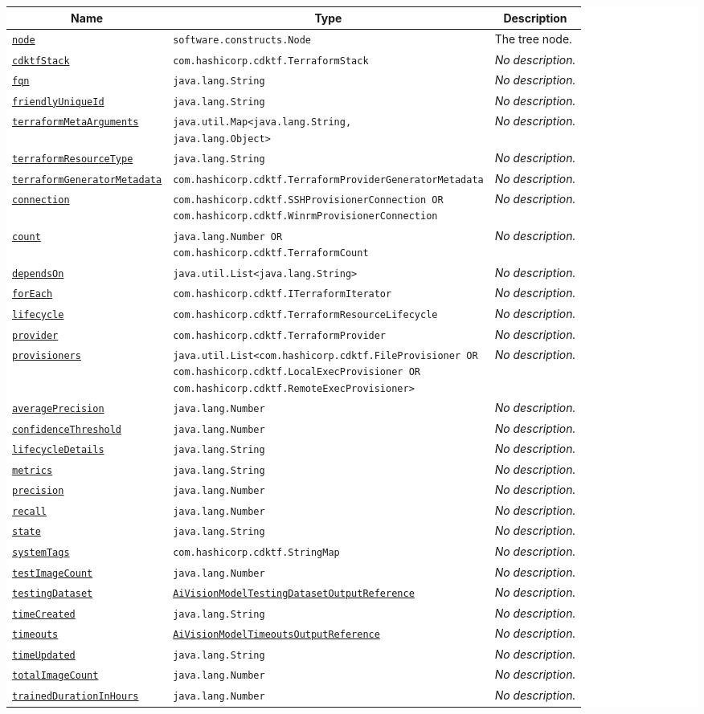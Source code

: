 | **Name** | **Type** | **Description** |
| --- | --- | --- |
| <code><a href="#rhizo-co-terraform-provider-oci.aiVisionModel.AiVisionModel.property.node">node</a></code> | <code>software.constructs.Node</code> | The tree node. |
| <code><a href="#rhizo-co-terraform-provider-oci.aiVisionModel.AiVisionModel.property.cdktfStack">cdktfStack</a></code> | <code>com.hashicorp.cdktf.TerraformStack</code> | *No description.* |
| <code><a href="#rhizo-co-terraform-provider-oci.aiVisionModel.AiVisionModel.property.fqn">fqn</a></code> | <code>java.lang.String</code> | *No description.* |
| <code><a href="#rhizo-co-terraform-provider-oci.aiVisionModel.AiVisionModel.property.friendlyUniqueId">friendlyUniqueId</a></code> | <code>java.lang.String</code> | *No description.* |
| <code><a href="#rhizo-co-terraform-provider-oci.aiVisionModel.AiVisionModel.property.terraformMetaArguments">terraformMetaArguments</a></code> | <code>java.util.Map<java.lang.String, java.lang.Object></code> | *No description.* |
| <code><a href="#rhizo-co-terraform-provider-oci.aiVisionModel.AiVisionModel.property.terraformResourceType">terraformResourceType</a></code> | <code>java.lang.String</code> | *No description.* |
| <code><a href="#rhizo-co-terraform-provider-oci.aiVisionModel.AiVisionModel.property.terraformGeneratorMetadata">terraformGeneratorMetadata</a></code> | <code>com.hashicorp.cdktf.TerraformProviderGeneratorMetadata</code> | *No description.* |
| <code><a href="#rhizo-co-terraform-provider-oci.aiVisionModel.AiVisionModel.property.connection">connection</a></code> | <code>com.hashicorp.cdktf.SSHProvisionerConnection OR com.hashicorp.cdktf.WinrmProvisionerConnection</code> | *No description.* |
| <code><a href="#rhizo-co-terraform-provider-oci.aiVisionModel.AiVisionModel.property.count">count</a></code> | <code>java.lang.Number OR com.hashicorp.cdktf.TerraformCount</code> | *No description.* |
| <code><a href="#rhizo-co-terraform-provider-oci.aiVisionModel.AiVisionModel.property.dependsOn">dependsOn</a></code> | <code>java.util.List<java.lang.String></code> | *No description.* |
| <code><a href="#rhizo-co-terraform-provider-oci.aiVisionModel.AiVisionModel.property.forEach">forEach</a></code> | <code>com.hashicorp.cdktf.ITerraformIterator</code> | *No description.* |
| <code><a href="#rhizo-co-terraform-provider-oci.aiVisionModel.AiVisionModel.property.lifecycle">lifecycle</a></code> | <code>com.hashicorp.cdktf.TerraformResourceLifecycle</code> | *No description.* |
| <code><a href="#rhizo-co-terraform-provider-oci.aiVisionModel.AiVisionModel.property.provider">provider</a></code> | <code>com.hashicorp.cdktf.TerraformProvider</code> | *No description.* |
| <code><a href="#rhizo-co-terraform-provider-oci.aiVisionModel.AiVisionModel.property.provisioners">provisioners</a></code> | <code>java.util.List<com.hashicorp.cdktf.FileProvisioner OR com.hashicorp.cdktf.LocalExecProvisioner OR com.hashicorp.cdktf.RemoteExecProvisioner></code> | *No description.* |
| <code><a href="#rhizo-co-terraform-provider-oci.aiVisionModel.AiVisionModel.property.averagePrecision">averagePrecision</a></code> | <code>java.lang.Number</code> | *No description.* |
| <code><a href="#rhizo-co-terraform-provider-oci.aiVisionModel.AiVisionModel.property.confidenceThreshold">confidenceThreshold</a></code> | <code>java.lang.Number</code> | *No description.* |
| <code><a href="#rhizo-co-terraform-provider-oci.aiVisionModel.AiVisionModel.property.lifecycleDetails">lifecycleDetails</a></code> | <code>java.lang.String</code> | *No description.* |
| <code><a href="#rhizo-co-terraform-provider-oci.aiVisionModel.AiVisionModel.property.metrics">metrics</a></code> | <code>java.lang.String</code> | *No description.* |
| <code><a href="#rhizo-co-terraform-provider-oci.aiVisionModel.AiVisionModel.property.precision">precision</a></code> | <code>java.lang.Number</code> | *No description.* |
| <code><a href="#rhizo-co-terraform-provider-oci.aiVisionModel.AiVisionModel.property.recall">recall</a></code> | <code>java.lang.Number</code> | *No description.* |
| <code><a href="#rhizo-co-terraform-provider-oci.aiVisionModel.AiVisionModel.property.state">state</a></code> | <code>java.lang.String</code> | *No description.* |
| <code><a href="#rhizo-co-terraform-provider-oci.aiVisionModel.AiVisionModel.property.systemTags">systemTags</a></code> | <code>com.hashicorp.cdktf.StringMap</code> | *No description.* |
| <code><a href="#rhizo-co-terraform-provider-oci.aiVisionModel.AiVisionModel.property.testImageCount">testImageCount</a></code> | <code>java.lang.Number</code> | *No description.* |
| <code><a href="#rhizo-co-terraform-provider-oci.aiVisionModel.AiVisionModel.property.testingDataset">testingDataset</a></code> | <code><a href="#rhizo-co-terraform-provider-oci.aiVisionModel.AiVisionModelTestingDatasetOutputReference">AiVisionModelTestingDatasetOutputReference</a></code> | *No description.* |
| <code><a href="#rhizo-co-terraform-provider-oci.aiVisionModel.AiVisionModel.property.timeCreated">timeCreated</a></code> | <code>java.lang.String</code> | *No description.* |
| <code><a href="#rhizo-co-terraform-provider-oci.aiVisionModel.AiVisionModel.property.timeouts">timeouts</a></code> | <code><a href="#rhizo-co-terraform-provider-oci.aiVisionModel.AiVisionModelTimeoutsOutputReference">AiVisionModelTimeoutsOutputReference</a></code> | *No description.* |
| <code><a href="#rhizo-co-terraform-provider-oci.aiVisionModel.AiVisionModel.property.timeUpdated">timeUpdated</a></code> | <code>java.lang.String</code> | *No description.* |
| <code><a href="#rhizo-co-terraform-provider-oci.aiVisionModel.AiVisionModel.property.totalImageCount">totalImageCount</a></code> | <code>java.lang.Number</code> | *No description.* |
| <code><a href="#rhizo-co-terraform-provider-oci.aiVisionModel.AiVisionModel.property.trainedDurationInHours">trainedDurationInHours</a></code> | <code>java.lang.Number</code> | *No description.* |